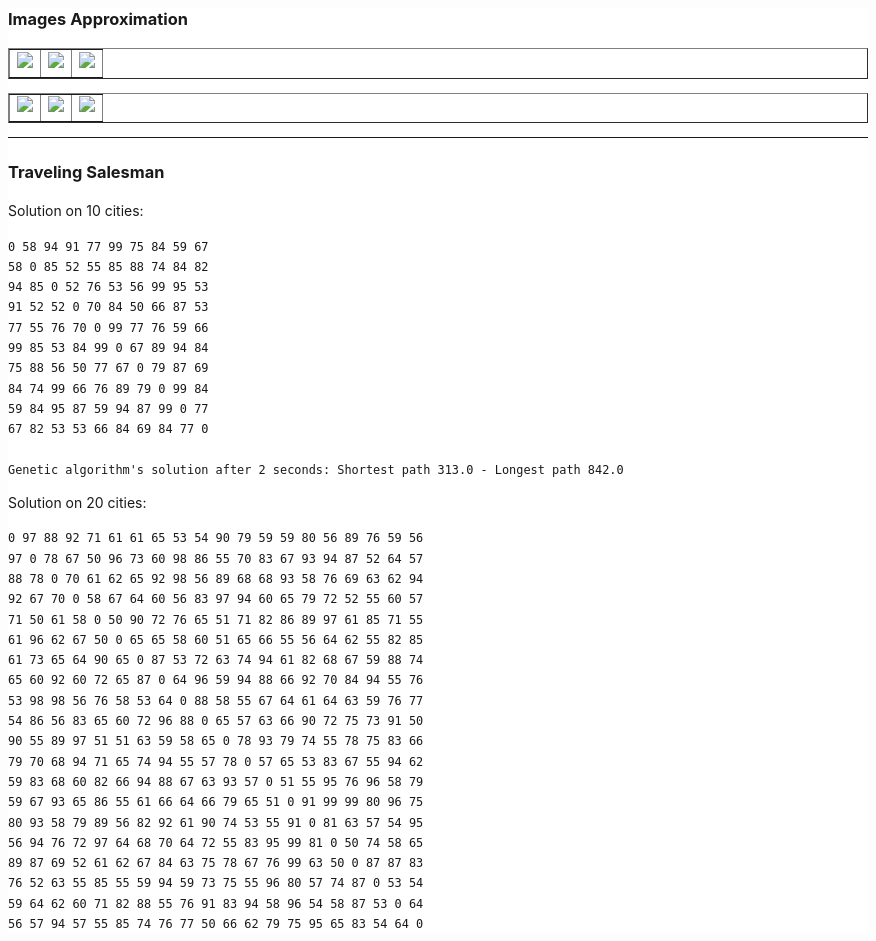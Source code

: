### Images Approximation

<table border="1" width="100%">
    <tr>
        <td><img src="images/022-naruto.gif" width="250"></td>
        <td><img src="images/030-steve.gif" width="250"></td>
        <td><img src="images/032-raupy.gif" width="250"></td>
    </tr>
</table>

<table border="1" width="100%">
    <tr>
        <td><img src="images/028-banksy.gif" width="250"></td>
        <td><img src="images/024-racoon.gif" width="250"></td>
        <td><img src="images/026-saitama.gif" width="250"></td>
    </tr>
</table>

---

### Traveling Salesman

Solution on 10 cities:

```
0 58 94 91 77 99 75 84 59 67 
58 0 85 52 55 85 88 74 84 82 
94 85 0 52 76 53 56 99 95 53 
91 52 52 0 70 84 50 66 87 53 
77 55 76 70 0 99 77 76 59 66 
99 85 53 84 99 0 67 89 94 84 
75 88 56 50 77 67 0 79 87 69 
84 74 99 66 76 89 79 0 99 84 
59 84 95 87 59 94 87 99 0 77 
67 82 53 53 66 84 69 84 77 0 

Genetic algorithm's solution after 2 seconds: Shortest path 313.0 - Longest path 842.0
```

Solution on 20 cities:
```
0 97 88 92 71 61 61 65 53 54 90 79 59 59 80 56 89 76 59 56 
97 0 78 67 50 96 73 60 98 86 55 70 83 67 93 94 87 52 64 57 
88 78 0 70 61 62 65 92 98 56 89 68 68 93 58 76 69 63 62 94 
92 67 70 0 58 67 64 60 56 83 97 94 60 65 79 72 52 55 60 57 
71 50 61 58 0 50 90 72 76 65 51 71 82 86 89 97 61 85 71 55 
61 96 62 67 50 0 65 65 58 60 51 65 66 55 56 64 62 55 82 85 
61 73 65 64 90 65 0 87 53 72 63 74 94 61 82 68 67 59 88 74 
65 60 92 60 72 65 87 0 64 96 59 94 88 66 92 70 84 94 55 76 
53 98 98 56 76 58 53 64 0 88 58 55 67 64 61 64 63 59 76 77 
54 86 56 83 65 60 72 96 88 0 65 57 63 66 90 72 75 73 91 50 
90 55 89 97 51 51 63 59 58 65 0 78 93 79 74 55 78 75 83 66 
79 70 68 94 71 65 74 94 55 57 78 0 57 65 53 83 67 55 94 62 
59 83 68 60 82 66 94 88 67 63 93 57 0 51 55 95 76 96 58 79 
59 67 93 65 86 55 61 66 64 66 79 65 51 0 91 99 99 80 96 75 
80 93 58 79 89 56 82 92 61 90 74 53 55 91 0 81 63 57 54 95 
56 94 76 72 97 64 68 70 64 72 55 83 95 99 81 0 50 74 58 65 
89 87 69 52 61 62 67 84 63 75 78 67 76 99 63 50 0 87 87 83 
76 52 63 55 85 55 59 94 59 73 75 55 96 80 57 74 87 0 53 54 
59 64 62 60 71 82 88 55 76 91 83 94 58 96 54 58 87 53 0 64 
56 57 94 57 55 85 74 76 77 50 66 62 79 75 95 65 83 54 64 0 

```